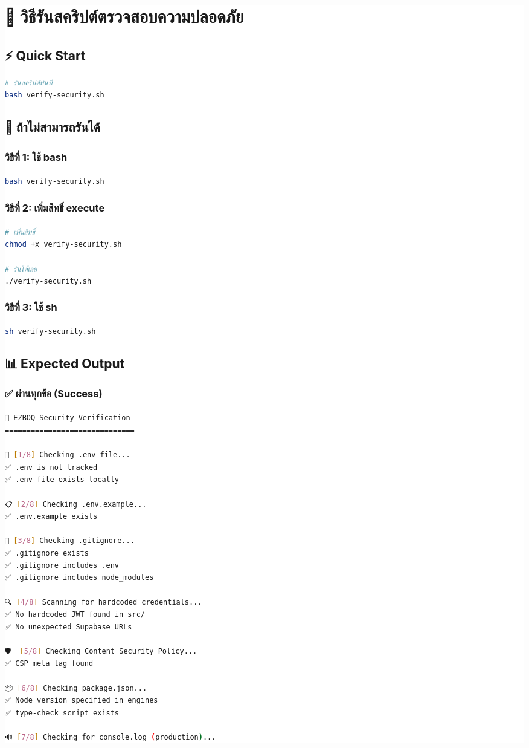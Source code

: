 # 🔐 วิธีรันสคริปต์ตรวจสอบความปลอดภัย

## ⚡ Quick Start

```bash
# รันสคริปต์ทันที
bash verify-security.sh
```

## 🔧 ถ้าไม่สามารถรันได้

### วิธีที่ 1: ใช้ bash
```bash
bash verify-security.sh
```

### วิธีที่ 2: เพิ่มสิทธิ์ execute
```bash
# เพิ่มสิทธิ์
chmod +x verify-security.sh

# รันได้เลย
./verify-security.sh
```

### วิธีที่ 3: ใช้ sh
```bash
sh verify-security.sh
```

## 📊 Expected Output

### ✅ ผ่านทุกข้อ (Success)
```bash
🔐 EZBOQ Security Verification
==============================

📁 [1/8] Checking .env file...
✅ .env is not tracked
✅ .env file exists locally

📋 [2/8] Checking .env.example...
✅ .env.example exists

🚫 [3/8] Checking .gitignore...
✅ .gitignore exists
✅ .gitignore includes .env
✅ .gitignore includes node_modules

🔍 [4/8] Scanning for hardcoded credentials...
✅ No hardcoded JWT found in src/
✅ No unexpected Supabase URLs

🛡️  [5/8] Checking Content Security Policy...
✅ CSP meta tag found

📦 [6/8] Checking package.json...
✅ Node version specified in engines
✅ type-check script exists

🔊 [7/8] Checking for console.log (production)...
```